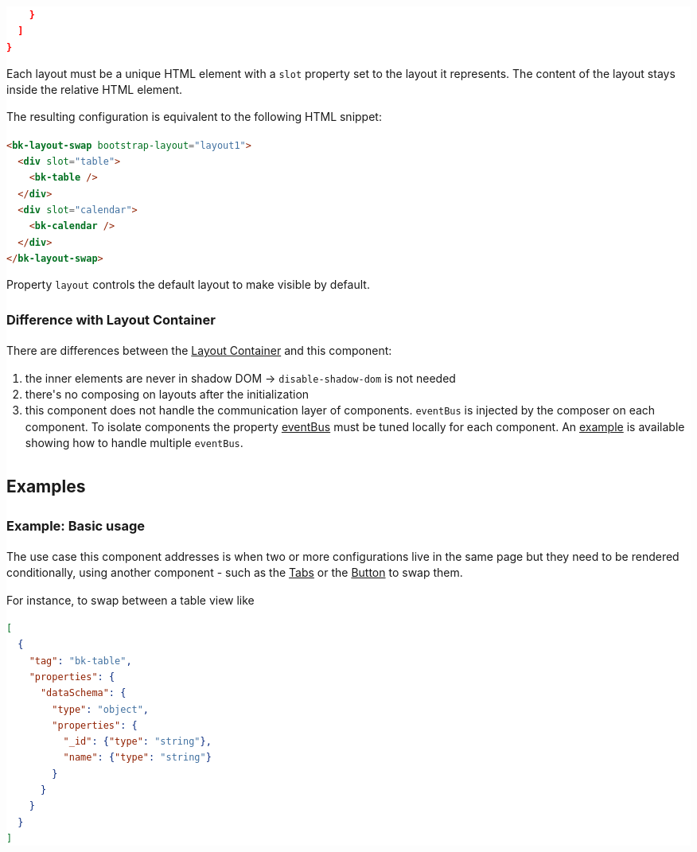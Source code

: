 ```json
    }
  ]
}
```

Each layout must be a unique HTML element with a `slot` property set to the layout it represents.
The content of the layout stays inside the relative HTML element.

The resulting configuration is equivalent to the following HTML snippet:

```html
<bk-layout-swap bootstrap-layout="layout1">
  <div slot="table">
    <bk-table />
  </div>
  <div slot="calendar">
    <bk-calendar />
  </div>
</bk-layout-swap>
```

Property `layout` controls the default layout to make visible by default.

### Difference with Layout Container

There are differences between the [Layout Container][bk-layout-container] and this component:

1. the inner elements are never in shadow DOM -> `disable-shadow-dom` is not needed
2. there's no composing on layouts after the initialization
3. this component does not handle the communication layer of components. `eventBus` is injected by the composer on each component. To isolate components the property [eventBus][event-bus-prop] must be tuned locally for each component. An [example](#example-event-bus) is available showing how to handle multiple `eventBus`.

## Examples

### Example: Basic usage

The use case this component addresses is when two or more configurations live in the same
page but they need to be rendered conditionally, using another component - such as the [Tabs][bk-tabs]
or the [Button][bk-button] to swap them.

For instance, to swap between a table view like

```json
[
  {
    "tag": "bk-table",
    "properties": {
      "dataSchema": {
        "type": "object",
        "properties": {
          "_id": {"type": "string"},
          "name": {"type": "string"}
        }
      }
    }
  }
]
```


[micro-lc]: https://micro-lc.io/docs
[event-bus-prop]: https://micro-lc.io/docs/guides/applications/compose/#eventbus
[layout/change]: /microfrontend-composer/back-kit/70_events.md#layout---change
[bk-button]: /microfrontend-composer/back-kit/60_components/90_button.md
[bk-tabs]: /microfrontend-composer/back-kit/60_components/530_tabs.md
[bk-layout-container]: /microfrontend-composer/back-kit/60_components/400_layout_container.md
[bk-table]: /microfrontend-composer/back-kit/60_components/520_table.md
[bk-crud-client]: /microfrontend-composer/back-kit/60_components/100_crud_client.md
[bk-calendar]: /microfrontend-composer/back-kit/60_components/130_calendar.md